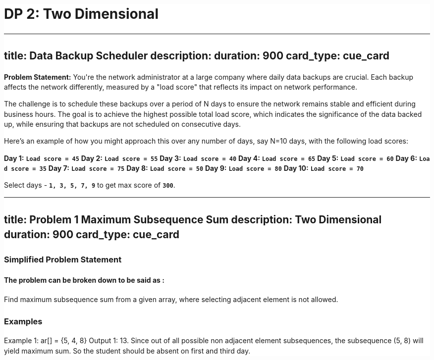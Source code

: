 # DP 2: Two Dimensional 

---
title: Data Backup Scheduler
description:
duration: 900
card_type: cue_card
---

**Problem Statement:**
You're the network administrator at a large company where daily data backups are crucial. Each backup affects the network differently, measured by a "load score" that reflects its impact on network performance.

The challenge is to schedule these backups over a period of N days to ensure the network remains stable and efficient during business hours. The goal is to achieve the highest possible total load score, which indicates the significance of the data backed up, while ensuring that backups are not scheduled on consecutive days.

Here’s an example of how you might approach this over any number of days, say N=10 days, with the following load scores:

**Day 1:** **`Load score = 45`**
**Day 2:** **`Load score = 55`**
**Day 3:** **`Load score = 40`**
**Day 4:** **`Load score = 65`**
**Day 5:** **`Load score = 60`**
**Day 6:** **`Load score = 35`**
**Day 7:** **`Load score = 75`**
**Day 8:** **`Load score = 50`**
**Day 9:** **`Load score = 80`**
**Day 10:** **`Load score = 70`**

Select days - **`1, 3, 5, 7, 9`** to get max score of **`300`**.

---
title: Problem 1 Maximum Subsequence Sum
description: Two Dimensional
duration: 900
card_type: cue_card
---

### Simplified Problem Statement

#### The problem can be broken down to be said as : 
Find maximum subsequence sum from a given array, where selecting adjacent element is not allowed.

### Examples
Example 1: ar[] = {5, 4, 8} 
Output 1: 13. Since out of all possible non adjacent element subsequences, the subsequence (5, 8) will yield maximum sum. So the student should be absent on first and third day.
